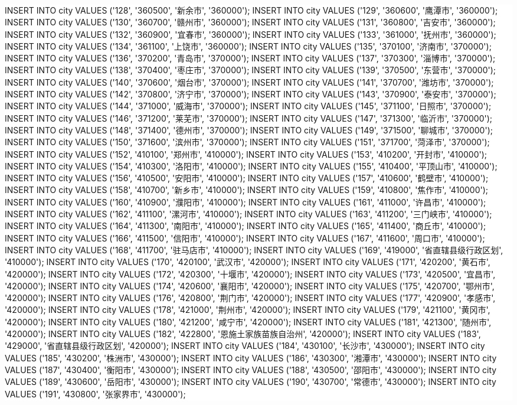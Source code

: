 INSERT INTO city VALUES ('128', '360500', '新余市', '360000');
INSERT INTO city VALUES ('129', '360600', '鹰潭市', '360000');
INSERT INTO city VALUES ('130', '360700', '赣州市', '360000');
INSERT INTO city VALUES ('131', '360800', '吉安市', '360000');
INSERT INTO city VALUES ('132', '360900', '宜春市', '360000');
INSERT INTO city VALUES ('133', '361000', '抚州市', '360000');
INSERT INTO city VALUES ('134', '361100', '上饶市', '360000');
INSERT INTO city VALUES ('135', '370100', '济南市', '370000');
INSERT INTO city VALUES ('136', '370200', '青岛市', '370000');
INSERT INTO city VALUES ('137', '370300', '淄博市', '370000');
INSERT INTO city VALUES ('138', '370400', '枣庄市', '370000');
INSERT INTO city VALUES ('139', '370500', '东营市', '370000');
INSERT INTO city VALUES ('140', '370600', '烟台市', '370000');
INSERT INTO city VALUES ('141', '370700', '潍坊市', '370000');
INSERT INTO city VALUES ('142', '370800', '济宁市', '370000');
INSERT INTO city VALUES ('143', '370900', '泰安市', '370000');
INSERT INTO city VALUES ('144', '371000', '威海市', '370000');
INSERT INTO city VALUES ('145', '371100', '日照市', '370000');
INSERT INTO city VALUES ('146', '371200', '莱芜市', '370000');
INSERT INTO city VALUES ('147', '371300', '临沂市', '370000');
INSERT INTO city VALUES ('148', '371400', '德州市', '370000');
INSERT INTO city VALUES ('149', '371500', '聊城市', '370000');
INSERT INTO city VALUES ('150', '371600', '滨州市', '370000');
INSERT INTO city VALUES ('151', '371700', '菏泽市', '370000');
INSERT INTO city VALUES ('152', '410100', '郑州市', '410000');
INSERT INTO city VALUES ('153', '410200', '开封市', '410000');
INSERT INTO city VALUES ('154', '410300', '洛阳市', '410000');
INSERT INTO city VALUES ('155', '410400', '平顶山市', '410000');
INSERT INTO city VALUES ('156', '410500', '安阳市', '410000');
INSERT INTO city VALUES ('157', '410600', '鹤壁市', '410000');
INSERT INTO city VALUES ('158', '410700', '新乡市', '410000');
INSERT INTO city VALUES ('159', '410800', '焦作市', '410000');
INSERT INTO city VALUES ('160', '410900', '濮阳市', '410000');
INSERT INTO city VALUES ('161', '411000', '许昌市', '410000');
INSERT INTO city VALUES ('162', '411100', '漯河市', '410000');
INSERT INTO city VALUES ('163', '411200', '三门峡市', '410000');
INSERT INTO city VALUES ('164', '411300', '南阳市', '410000');
INSERT INTO city VALUES ('165', '411400', '商丘市', '410000');
INSERT INTO city VALUES ('166', '411500', '信阳市', '410000');
INSERT INTO city VALUES ('167', '411600', '周口市', '410000');
INSERT INTO city VALUES ('168', '411700', '驻马店市', '410000');
INSERT INTO city VALUES ('169', '419000', '省直辖县级行政区划', '410000');
INSERT INTO city VALUES ('170', '420100', '武汉市', '420000');
INSERT INTO city VALUES ('171', '420200', '黄石市', '420000');
INSERT INTO city VALUES ('172', '420300', '十堰市', '420000');
INSERT INTO city VALUES ('173', '420500', '宜昌市', '420000');
INSERT INTO city VALUES ('174', '420600', '襄阳市', '420000');
INSERT INTO city VALUES ('175', '420700', '鄂州市', '420000');
INSERT INTO city VALUES ('176', '420800', '荆门市', '420000');
INSERT INTO city VALUES ('177', '420900', '孝感市', '420000');
INSERT INTO city VALUES ('178', '421000', '荆州市', '420000');
INSERT INTO city VALUES ('179', '421100', '黄冈市', '420000');
INSERT INTO city VALUES ('180', '421200', '咸宁市', '420000');
INSERT INTO city VALUES ('181', '421300', '随州市', '420000');
INSERT INTO city VALUES ('182', '422800', '恩施土家族苗族自治州', '420000');
INSERT INTO city VALUES ('183', '429000', '省直辖县级行政区划', '420000');
INSERT INTO city VALUES ('184', '430100', '长沙市', '430000');
INSERT INTO city VALUES ('185', '430200', '株洲市', '430000');
INSERT INTO city VALUES ('186', '430300', '湘潭市', '430000');
INSERT INTO city VALUES ('187', '430400', '衡阳市', '430000');
INSERT INTO city VALUES ('188', '430500', '邵阳市', '430000');
INSERT INTO city VALUES ('189', '430600', '岳阳市', '430000');
INSERT INTO city VALUES ('190', '430700', '常德市', '430000');
INSERT INTO city VALUES ('191', '430800', '张家界市', '430000');